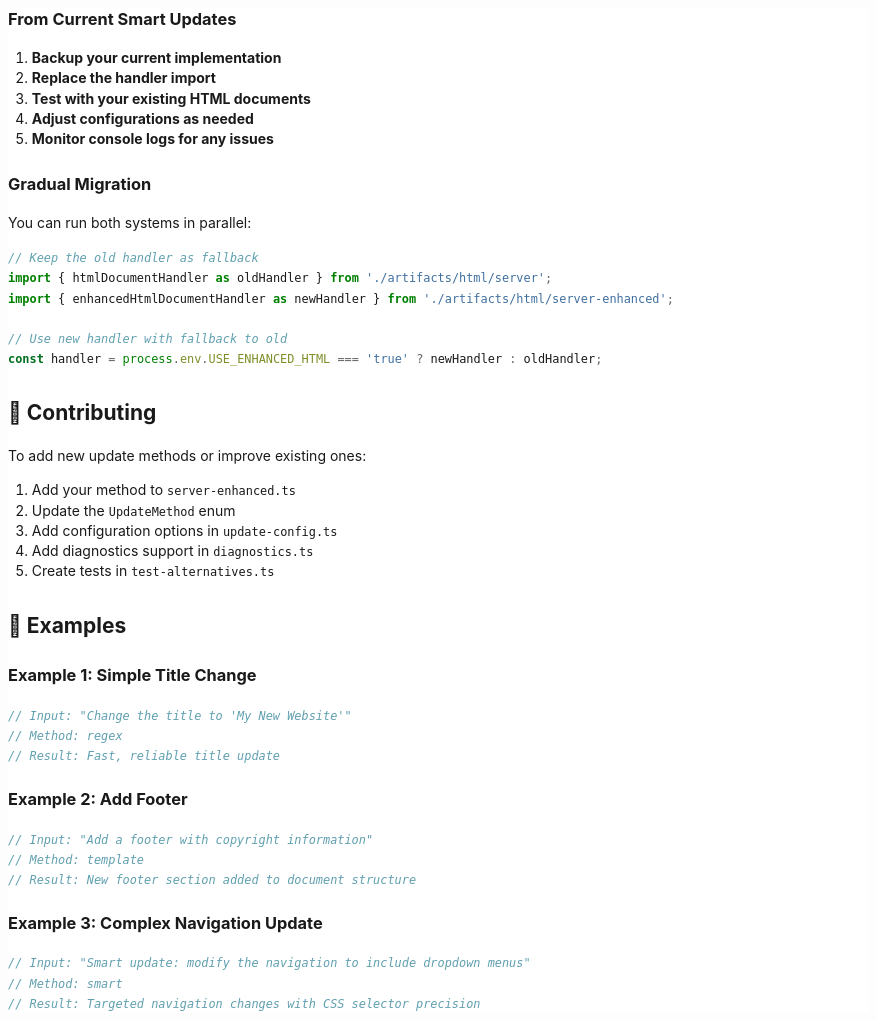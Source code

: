 ### From Current Smart Updates

1. **Backup your current implementation**
2. **Replace the handler import**
3. **Test with your existing HTML documents**
4. **Adjust configurations as needed**
5. **Monitor console logs for any issues**

### Gradual Migration

You can run both systems in parallel:

```typescript
// Keep the old handler as fallback
import { htmlDocumentHandler as oldHandler } from './artifacts/html/server';
import { enhancedHtmlDocumentHandler as newHandler } from './artifacts/html/server-enhanced';

// Use new handler with fallback to old
const handler = process.env.USE_ENHANCED_HTML === 'true' ? newHandler : oldHandler;
```

## 🤝 Contributing

To add new update methods or improve existing ones:

1. Add your method to `server-enhanced.ts`
2. Update the `UpdateMethod` enum
3. Add configuration options in `update-config.ts`
4. Add diagnostics support in `diagnostics.ts`
5. Create tests in `test-alternatives.ts`

## 📝 Examples

### Example 1: Simple Title Change
```typescript
// Input: "Change the title to 'My New Website'"
// Method: regex
// Result: Fast, reliable title update
```

### Example 2: Add Footer
```typescript
// Input: "Add a footer with copyright information"
// Method: template
// Result: New footer section added to document structure
```

### Example 3: Complex Navigation Update
```typescript
// Input: "Smart update: modify the navigation to include dropdown menus"
// Method: smart
// Result: Targeted navigation changes with CSS selector precision
```
